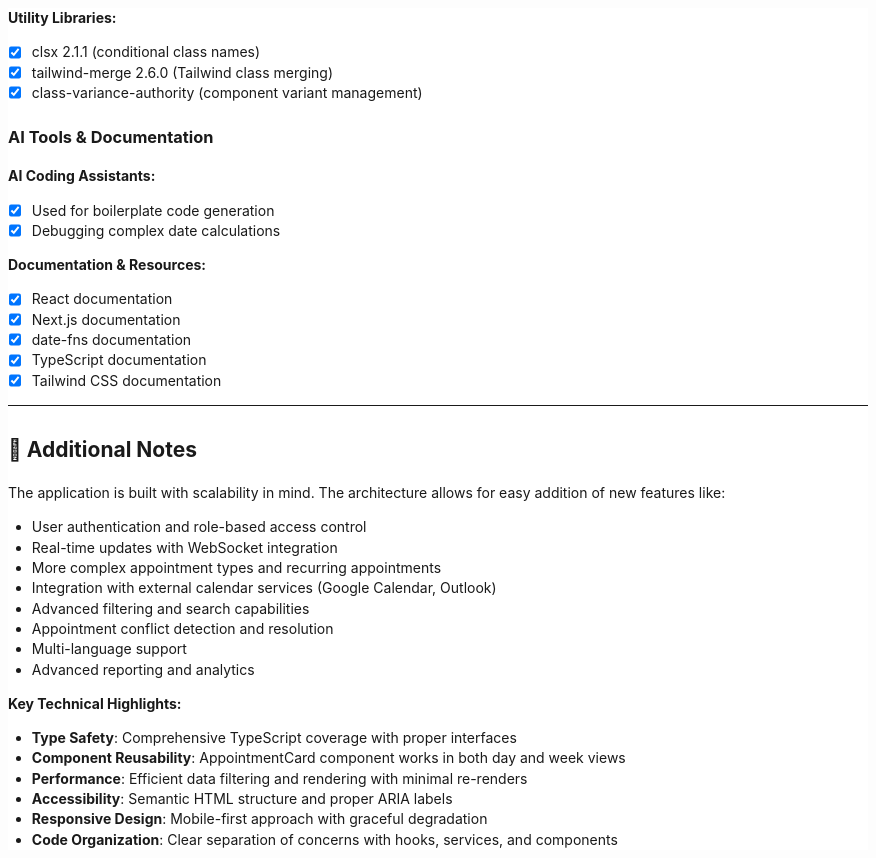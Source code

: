 **Utility Libraries:**
- [x] clsx 2.1.1 (conditional class names)
- [x] tailwind-merge 2.6.0 (Tailwind class merging)
- [x] class-variance-authority (component variant management)

### AI Tools & Documentation
**AI Coding Assistants:**
- [x] Used for boilerplate code generation
- [x] Debugging complex date calculations

**Documentation & Resources:**
- [x] React documentation
- [x] Next.js documentation
- [x] date-fns documentation
- [x] TypeScript documentation
- [x] Tailwind CSS documentation

---

## 📝 Additional Notes

The application is built with scalability in mind. The architecture allows for easy addition of new features like:
- User authentication and role-based access control
- Real-time updates with WebSocket integration
- More complex appointment types and recurring appointments
- Integration with external calendar services (Google Calendar, Outlook)
- Advanced filtering and search capabilities
- Appointment conflict detection and resolution
- Multi-language support
- Advanced reporting and analytics

**Key Technical Highlights:**
- **Type Safety**: Comprehensive TypeScript coverage with proper interfaces
- **Component Reusability**: AppointmentCard component works in both day and week views
- **Performance**: Efficient data filtering and rendering with minimal re-renders
- **Accessibility**: Semantic HTML structure and proper ARIA labels
- **Responsive Design**: Mobile-first approach with graceful degradation
- **Code Organization**: Clear separation of concerns with hooks, services, and components

